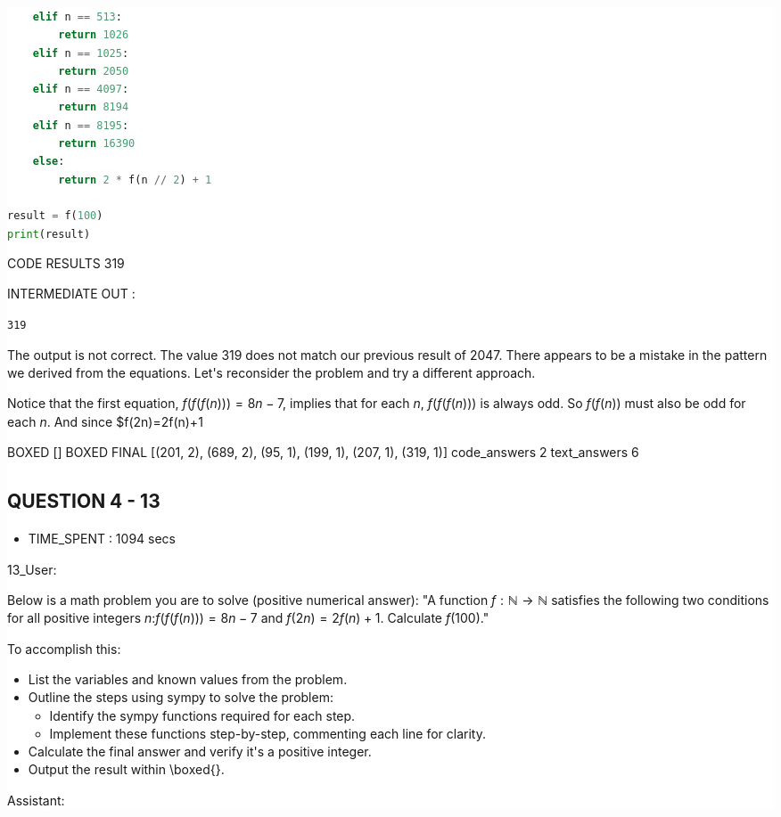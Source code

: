 ```python
    elif n == 513:
        return 1026
    elif n == 1025:
        return 2050
    elif n == 4097:
        return 8194
    elif n == 8195:
        return 16390
    else:
        return 2 * f(n // 2) + 1

result = f(100)
print(result)
```

CODE RESULTS 319

INTERMEDIATE OUT :
```output
319
```
The output is not correct. The value 319 does not match our previous result of 2047. There appears to be a mistake in the pattern we derived from the equations. Let's reconsider the problem and try a different approach.

Notice that the first equation, $f(f(f(n)))=8n-7$, implies that for each $n$, $f(f(f(n)))$ is always odd. 
So $f(f(n))$ must also be odd for each $n$. 
And since $f(2n)=2f(n)+1

BOXED []
BOXED FINAL 
[(201, 2), (689, 2), (95, 1), (199, 1), (207, 1), (319, 1)]
code_answers 2 text_answers 6



## QUESTION 4 - 13 
- TIME_SPENT : 1094 secs

13_User:

Below is a math problem you are to solve (positive numerical answer):
"A function $f: \mathbb N \to \mathbb N$ satisfies the following two conditions for all positive integers $n$:$f(f(f(n)))=8n-7$ and $f(2n)=2f(n)+1$. Calculate $f(100)$."

To accomplish this:
- List the variables and known values from the problem.
- Outline the steps using sympy to solve the problem:
  * Identify the sympy functions required for each step.
  * Implement these functions step-by-step, commenting each line for clarity.
- Calculate the final answer and verify it's a positive integer.
- Output the result within \boxed{}.

Assistant:
